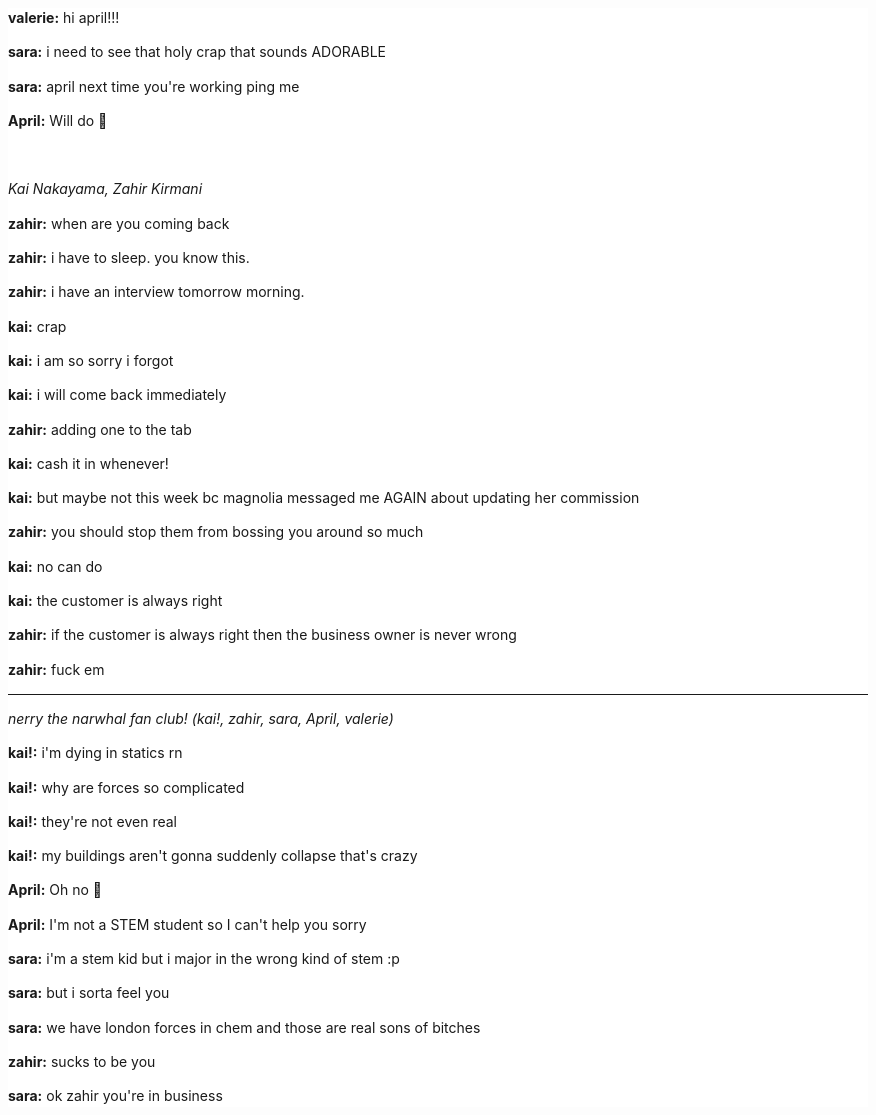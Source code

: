 **valerie:** hi april!!!

**sara:** i need to see that holy crap that sounds ADORABLE

**sara:** april next time you're working ping me

**April:** Will do 🫡

<br />

*Kai Nakayama, Zahir Kirmani*

**zahir:** when are you coming back

**zahir:** i have to sleep. you know this.

**zahir:** i have an interview tomorrow morning.

**kai:** crap

**kai:** i am so sorry i forgot

**kai:** i will come back immediately

**zahir:** adding one to the tab

**kai:** cash it in whenever!

**kai:** but maybe not this week bc magnolia messaged me AGAIN about updating her commission

**zahir:** you should stop them from bossing you around so much

**kai:** no can do

**kai:** the customer is always right

**zahir:** if the customer is always right then the business owner is never wrong

**zahir:** fuck em

---

*nerry the narwhal fan club! (kai!, zahir, sara, April, valerie)*

**kai!:** i'm dying in statics rn

**kai!:** why are forces so complicated

**kai!:** they're not even real

**kai!:** my buildings aren't gonna suddenly collapse that's crazy

**April:** Oh no 🙁

**April:** I'm not a STEM student so I can't help you sorry

**sara:** i'm a stem kid but i major in the wrong kind of stem :p

**sara:** but i sorta feel you

**sara:** we have london forces in chem and those are real sons of bitches

**zahir:** sucks to be you

**sara:** ok zahir you're in business
